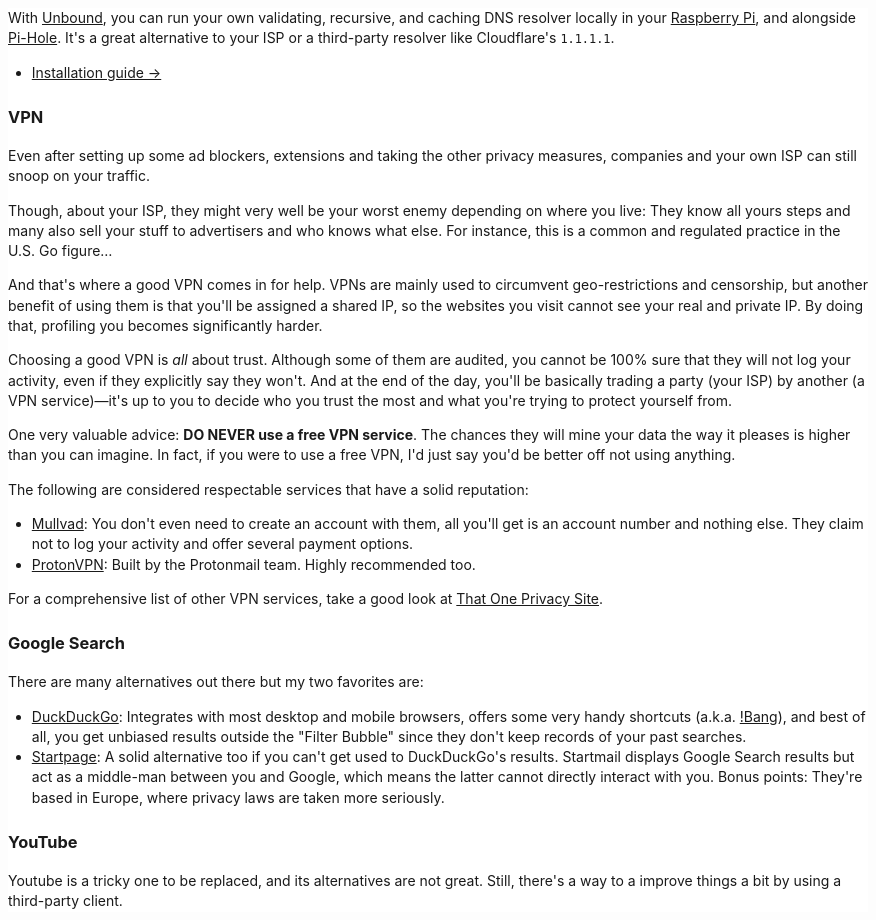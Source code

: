 With [Unbound](http://unbound.net), you can run your own validating, recursive, and caching DNS resolver locally in your [Raspberry Pi](https://www.raspberrypi.org), and alongside [Pi-Hole](https://pi-hole.net). It's a great alternative to your ISP or a third-party resolver like Cloudflare's `1.1.1.1`.  

- [Installation guide →](https://docs.pi-hole.net/guides/unbound/)

### VPN

Even after setting up some ad blockers, extensions and taking the other privacy measures, companies and your own ISP can still snoop on your traffic.

Though, about your ISP, they might very well be your worst enemy depending on where you live: They know all yours steps and many also sell your stuff to advertisers and who knows what else. For instance, this is a common and regulated practice in the U.S. Go figure…

And that's where a good VPN comes in for help. VPNs are mainly used to circumvent geo-restrictions and censorship, but another benefit of using them is that you'll be assigned a shared IP, so the websites you visit cannot see your real and private IP. By doing that, profiling you becomes significantly harder.

Choosing a good VPN is _all_ about trust. Although some of them are audited, you cannot be 100% sure that they will not log your activity, even if they explicitly say they won't. And at the end of the day, you'll be basically trading a party (your ISP) by another (a VPN service)—it's up to you to decide who you trust the most and what you're trying to protect yourself from.

One very valuable advice: **DO NEVER use a free VPN service**. The chances they will mine your data the way it pleases is higher than you can imagine. In fact, if you were to use a free VPN, I'd just say you'd be better off not using anything.

The following are considered respectable services that have a solid reputation:

- [Mullvad](http://mullvad.net): You don't even need to create an account with them, all you'll get is an account number and nothing else. They claim not to log your activity and offer several payment options. 
- [ProtonVPN](http://protonvpn.com): Built by the Protonmail team. Highly recommended too.

For a comprehensive list of other VPN services, take a good look at [That One Privacy Site](https://thatoneprivacysite.net).

### Google Search

There are many alternatives out there but my two favorites are:

- [DuckDuckGo](https://duckduckgo.com/): Integrates with most desktop and mobile browsers, offers some very handy shortcuts (a.k.a. [!Bang](https://duckduckgo.com/bang)), and best of all, you get unbiased results outside the "Filter Bubble" since they don't keep records of your past searches.
- [Startpage](https://startpage.com/): A solid alternative too if you can't get used to DuckDuckGo's results. Startmail displays Google Search results but act as a middle-man between you and Google, which means the latter cannot directly interact with you. Bonus points: They're based in Europe, where privacy laws are taken more seriously.

### YouTube

Youtube is a tricky one to be replaced, and its alternatives are not great. Still, there's a way to a improve things a bit by using a third-party client.
